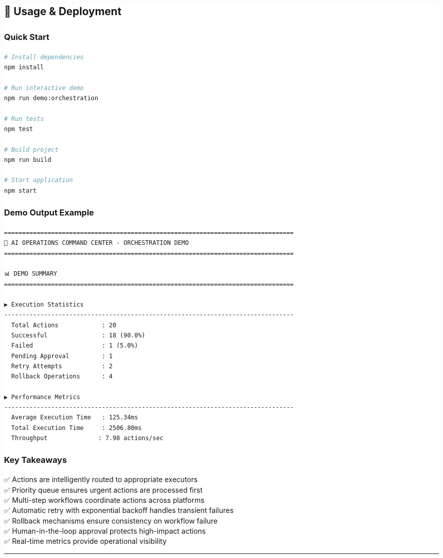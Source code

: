 ## 🚀 Usage & Deployment

### Quick Start

```bash
# Install dependencies
npm install

# Run interactive demo
npm run demo:orchestration

# Run tests
npm test

# Build project
npm run build

# Start application
npm start
```

### Demo Output Example

```
================================================================================
🚀 AI OPERATIONS COMMAND CENTER - ORCHESTRATION DEMO
================================================================================

📊 DEMO SUMMARY
================================================================================

▶ Execution Statistics
--------------------------------------------------------------------------------
  Total Actions            : 20
  Successful               : 18 (90.0%)
  Failed                   : 1 (5.0%)
  Pending Approval         : 1
  Retry Attempts           : 2
  Rollback Operations      : 4

▶ Performance Metrics
--------------------------------------------------------------------------------
  Average Execution Time   : 125.34ms
  Total Execution Time     : 2506.80ms
  Throughput              : 7.98 actions/sec
```

### Key Takeaways

✅ Actions are intelligently routed to appropriate executors  
✅ Priority queue ensures urgent actions are processed first  
✅ Multi-step workflows coordinate actions across platforms  
✅ Automatic retry with exponential backoff handles transient failures  
✅ Rollback mechanisms ensure consistency on workflow failure  
✅ Human-in-the-loop approval protects high-impact actions  
✅ Real-time metrics provide operational visibility  

---
